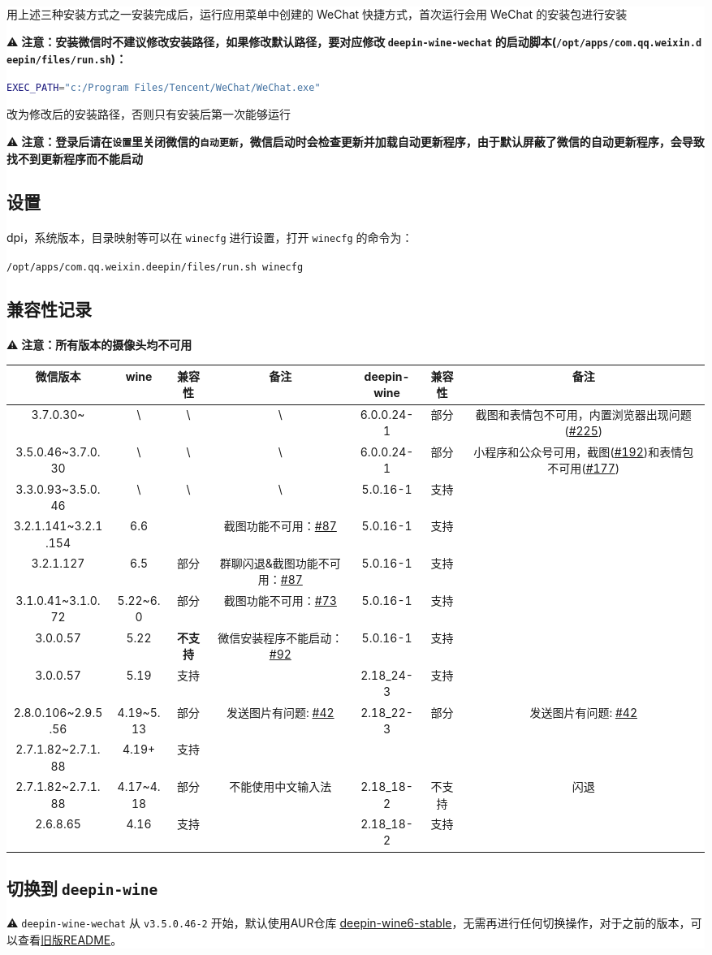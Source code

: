 用上述三种安装方式之一安装完成后，运行应用菜单中创建的 WeChat 快捷方式，首次运行会用 WeChat 的安装包进行安装

:warning: **注意：安装微信时不建议修改安装路径，如果修改默认路径，要对应修改 `deepin-wine-wechat` 的启动脚本(`/opt/apps/com.qq.weixin.deepin/files/run.sh`)：**

```bash
EXEC_PATH="c:/Program Files/Tencent/WeChat/WeChat.exe"
```
改为修改后的安装路径，否则只有安装后第一次能够运行

:warning: **注意：登录后请在`设置`里关闭微信的`自动更新`，微信启动时会检查更新并加载自动更新程序，由于默认屏蔽了微信的自动更新程序，会导致找不到更新程序而不能启动**

## 设置

dpi，系统版本，目录映射等可以在 `winecfg` 进行设置，打开 `winecfg` 的命令为：

```bash
/opt/apps/com.qq.weixin.deepin/files/run.sh winecfg
```

## 兼容性记录

:warning: **注意：所有版本的摄像头均不可用**


|      微信版本       |   wine    |   兼容性   |                             备注                             | deepin-wine | 兼容性 |                             备注                             |
| :-----------------: | :-------: | :--------: | :----------------------------------------------------------: | :---------: | :----: | :----------------------------------------------------------: |
|      3.7.0.30~      |     \     |     \      |                              \                               | 6.0.0.24-1  |  部分  | 截图和表情包不可用，内置浏览器出现问题([#225](https://github.com/vufa/deepin-wine-wechat-arch/issues/225)) |
|  3.5.0.46~3.7.0.30  |     \     |     \      |                              \                               | 6.0.0.24-1  |  部分  | 小程序和公众号可用，截图([#192](https://github.com/vufa/deepin-wine-wechat-arch/issues/192))和表情包不可用([#177](https://github.com/vufa/deepin-wine-wechat-arch/issues/188)) |
|  3.3.0.93~3.5.0.46  |     \     |     \      |                              \                               |  5.0.16-1   |  支持  |                                                              |
| 3.2.1.141~3.2.1.154 |    6.6    |            | 截图功能不可用：[#87](https://github.com/vufa/deepin-wine-wechat-arch/issues/87) |  5.0.16-1   |  支持  |                                                              |
|      3.2.1.127      |    6.5    |    部分    | 群聊闪退&截图功能不可用：[#87](https://github.com/vufa/deepin-wine-wechat-arch/issues/87) |  5.0.16-1   |  支持  |                                                              |
|  3.1.0.41~3.1.0.72  | 5.22~6.0  |    部分    | 截图功能不可用：[#73](https://github.com/vufa/deepin-wine-wechat-arch/issues/73) |  5.0.16-1   |  支持  |                                                              |
|      3.0.0.57       |   5.22    | **不支持** | 微信安装程序不能启动：[#92](https://github.com/vufa/deepin-wine-wechat-arch/issues/92) |  5.0.16-1   |  支持  |                                                              |
|      3.0.0.57       |   5.19    |    支持    |                                                              |  2.18_24-3  |  支持  |                                                              |
| 2.8.0.106~2.9.5.56  | 4.19~5.13 |    部分    | 发送图片有问题: [#42](https://github.com/vufa/deepin-wine-wechat-arch/issues/42) |  2.18_22-3  |  部分  | 发送图片有问题: [#42](https://github.com/vufa/deepin-wine-wechat-arch/issues/42) |
|  2.7.1.82~2.7.1.88  |   4.19+   |    支持    |                                                              |             |        |                                                              |
|  2.7.1.82~2.7.1.88  | 4.17~4.18 |    部分    |                      不能使用中文输入法                      |  2.18_18-2  | 不支持 |                             闪退                             |
|      2.6.8.65       |   4.16    |    支持    |                                                              |  2.18_18-2  |  支持  |                                                              |

## 切换到 `deepin-wine`

:warning: `deepin-wine-wechat` 从 `v3.5.0.46-2` 开始，默认使用AUR仓库 [deepin-wine6-stable](https://aur.archlinux.org/packages/deepin-wine6-stable/)，无需再进行任何切换操作，对于之前的版本，可以查看[旧版README](https://github.com/vufa/deepin-wine-wechat-arch/blob/120d2dedd5dd9d018a14e8ff832f34fe2fcc57a3/README.md)。
